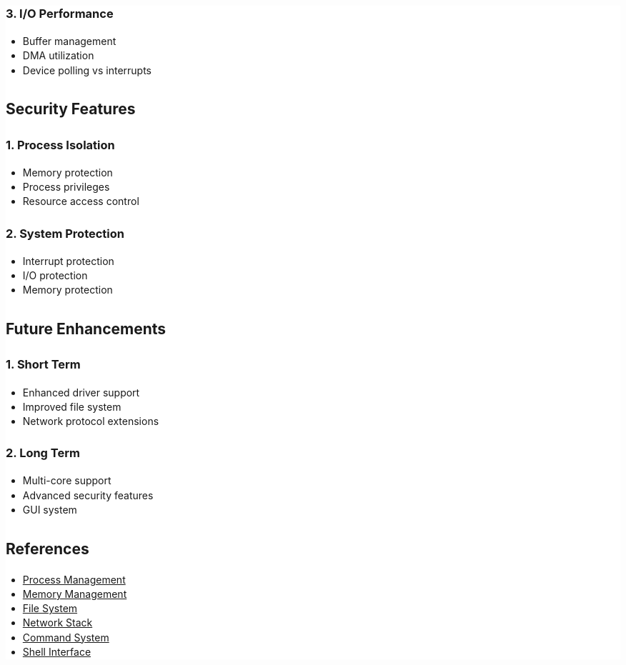 ### 3. I/O Performance
- Buffer management
- DMA utilization
- Device polling vs interrupts

## Security Features

### 1. Process Isolation
- Memory protection
- Process privileges
- Resource access control

### 2. System Protection
- Interrupt protection
- I/O protection
- Memory protection

## Future Enhancements

### 1. Short Term
- Enhanced driver support
- Improved file system
- Network protocol extensions

### 2. Long Term
- Multi-core support
- Advanced security features
- GUI system

## References

- [Process Management](process.md)
- [Memory Management](memory.md)
- [File System](filesystem.md)
- [Network Stack](network.md)
- [Command System](../api/command.md)
- [Shell Interface](../user/shell.md)
